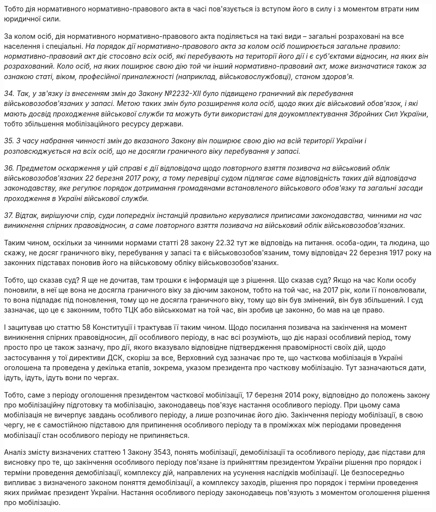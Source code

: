 Тобто дія нормативного нормативно-правового акта в часі пов'язується із вступом його в силу і з моментом втрати ним юридичної сили.

За колом осіб, дія нормативного нормативно-правового акта поділяється на такі види – загальні розраховані на все населення і спеціальні. _На порядок дії нормативно-правового акта за колом осіб поширюється загальне правило: нормативно-правовий акт діє стосовно всіх осіб, які перебувають на території його дії і є суб'єктами відносин, на яких він розрахований. Коло осіб, на яких поширює свою дію той чи інший нормативно-правовий акт, може визначатися також за ознакою статі, віком, професійної приналежності (наприклад, військовослужбовці), станом здоров'я._

_34. Так, у зв'язку із внесенням змін до Закону №2232-XII було підвищено граничний вік перебування військовозобов'язаних у запасі. Метою таких змін було розширення кола осіб, щодо яких діє військовий обов'язок, і які мають досвід проходження військової служби та можуть бути використані для доукомплектування Збройних Сил України_, тобто збільшення мобілізаційного ресурсу держави.

_35. З часу набрання чинності змін до вказаного Закону він поширює свою дію на всій території України і розповсюджується на всіх осіб, що не досягли граничного віку перебування у запасі._

_36. Предметом оскарження у цій справі є дії відповідача щодо повторного взяття позивача на військовий облік військовозобов'язаних 22 березня 2017 року, а тому перевірці судом підлягає саме відповідність таких дій відповідача законодавству, яке регулює порядок дотримання громадянами встановленого військового обов'язку та загальні засади проходження в Україні військової служби._

_37. Відтак, вирішуючи спір, суди попередніх інстанцій правильно керувалися приписами законодавства, чинними на час виникнення спірних правовідносин, а саме повторного взяття позивача на військовий облік військовозобов'язаних._

Таким чином, оскільки за чинними нормами статті 28 закону 22.32 тут же відповідь на питання. особа-один, та людина, що скажу, не досяг граничного віку, перебування у запасі та є військовозобов'язаним, тому відповідач 22 березня 1917 року на законних підставах поновив його на військовому обліку військовозобов'язаних.

Тобто, що сказав суд? Я ще не дочитав, там трошки є інформація ще з рішення. Що сказав суд? Якщо на час Коли особу поновили, в неї ще вона не досягла граничного віку за діючим законом, тобто на той час, на 2017 рік, коли її поновлювали, то вона підпадає під поновлення, тому що не досягла граничного віку, тому що він був змінений, він був збільшений. І суд зазначає, що це є законним, тобто ТЦК або військкомат на той час, він зробив це законно, бо мав на це право.

І зацитував цю статтю 58 Конституції і трактував її таким чином. Щодо посилання позивача на закінчення на момент виникнення спірних правовідносин, дії особливого періоду, в нас всі розуміють, що діє наразі особливий період, тому просто про це також зазначу, про дії, якого вказувало відповідне підтвердження правомірності своїх дій, щодо застосування у тої директиви ДСК, скоріш за все, Верховний суд зазначає про те, що часткова мобілізація в Україні оголошена та проведена у декілька етапів, зокрема, указом президента про часткову мобілізацію. Тут зазначаються дати, ідуть, ідуть, ідуть вони по чергах.

Тобто, саме з періоду оголошення президентом часткової мобілізації, 17 березня 2014 року, відповідно до положень закону про мобілізаційну підготовку та мобілізацію, законодавець пов'язує настання особливого періоду. При цьому сама мобілізація не вичерпує завдань особливого періоду, а лише розпочинає його дію. Закінчення періоду мобілізації, в свою чергу, не є самостійною підставою для припинення особливого періоду та в проміжках між періодами проведення мобілізації стан особливого періоду не припиняється.

Аналіз змісту визначених статтею 1 Закону 3543, понять мобілізації, демобілізації та особливого періоду, дає підстави для висновку про те, що закінчення особливого періоду пов'язане із прийняттям президентом України рішення про порядок і терміни проведення демобілізації, комплексу дій, направлених на усунення наслідків мобілізації. Це безпосередньо випливає з визначеного законом поняття демобілізації, а комплексу заходів, рішення про порядок і терміни проведення яких приймає президент України. Настання особливого періоду законодавець пов'язують з моментом оголошення рішення про мобілізацію.
